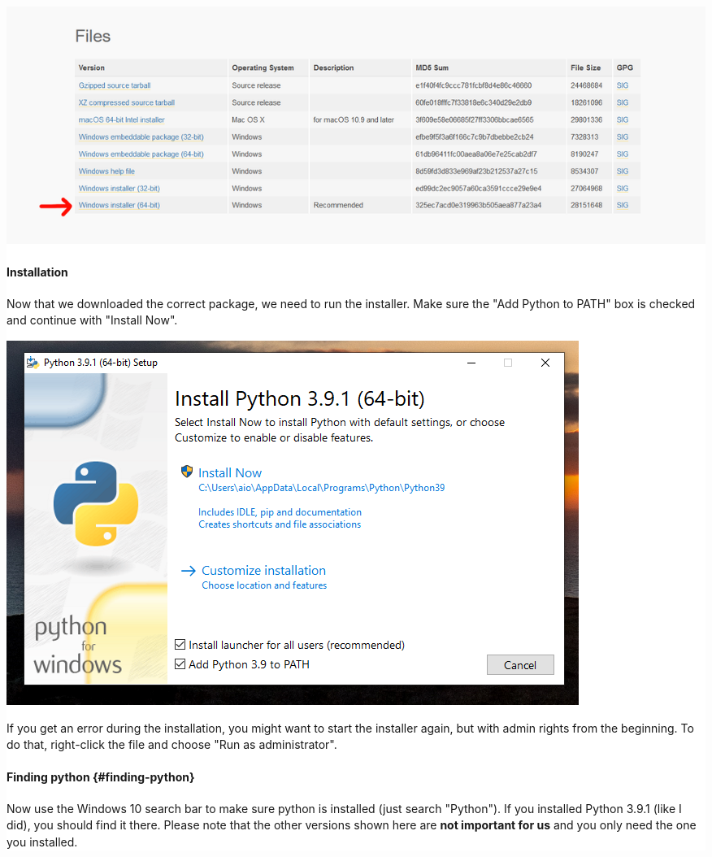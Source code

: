 <div class="center-image"><img src="assets/2021-01-08-run-python-script-from-github-no-experience-required/python-specific-installer-selection.png" alt="Select this installer from the files section" /></div>

#### Installation
Now that we downloaded the correct package, we need to run the installer.
Make sure the "Add Python to PATH" box is checked and continue with "Install Now".

<div class="center-image"><img src="assets/2021-01-08-run-python-script-from-github-no-experience-required/python-installer-settings.png" alt="Python installer settings" /></div>

If you get an error during the installation, you might want to start the installer again, but with admin rights from the beginning. To do that, right-click the file and choose "Run as administrator".

#### Finding python {#finding-python}
Now use the Windows 10 search bar to make sure python is installed (just search "Python"). If you installed Python 3.9.1 (like I did), you should find it there. Please note that the other versions shown here are **not important for us** and you only need the one you installed.
